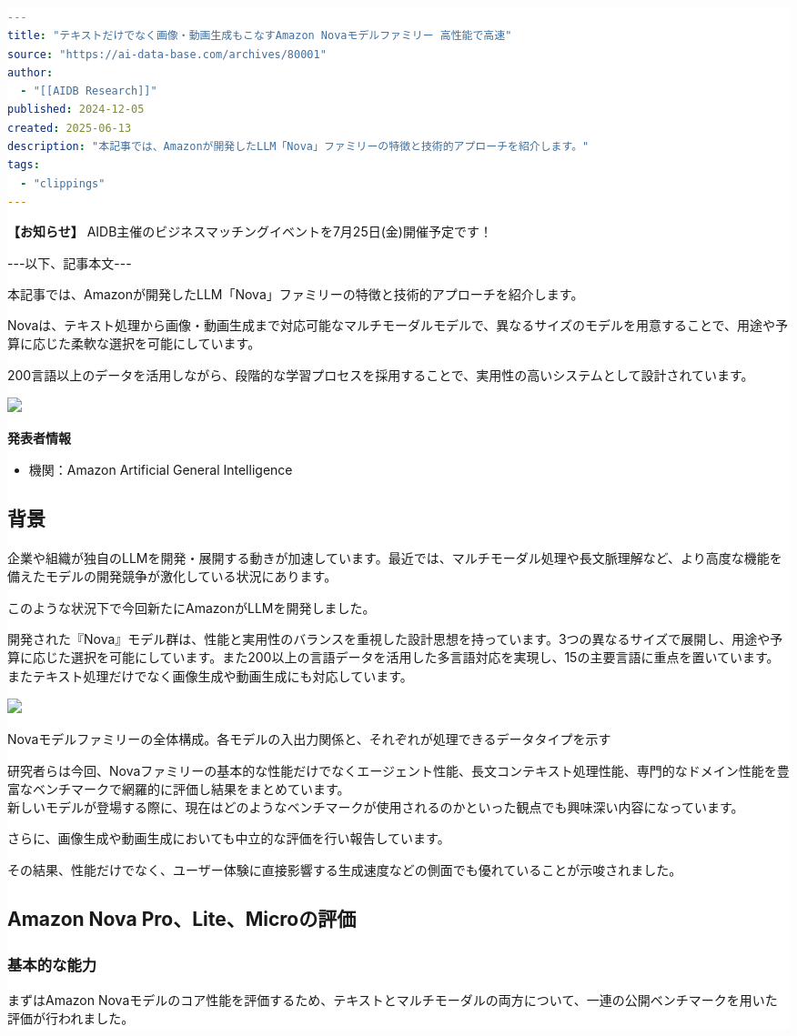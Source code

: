 ```yaml
---
title: "テキストだけでなく画像・動画生成もこなすAmazon Novaモデルファミリー 高性能で高速"
source: "https://ai-data-base.com/archives/80001"
author:
  - "[[AIDB Research]]"
published: 2024-12-05
created: 2025-06-13
description: "本記事では、Amazonが開発したLLM「Nova」ファミリーの特徴と技術的アプローチを紹介します。"
tags:
  - "clippings"
---
```

**【お知らせ】** AIDB主催のビジネスマッチングイベントを7月25日(金)開催予定です！  
  

\---以下、記事本文---

本記事では、Amazonが開発したLLM「Nova」ファミリーの特徴と技術的アプローチを紹介します。

Novaは、テキスト処理から画像・動画生成まで対応可能なマルチモーダルモデルで、異なるサイズのモデルを用意することで、用途や予算に応じた柔軟な選択を可能にしています。

200言語以上のデータを活用しながら、段階的な学習プロセスを採用することで、実用性の高いシステムとして設計されています。

![](https://ai-data-base.com/wp-content/uploads/2024/12/AIDB_80001-1024x576.jpg)

**発表者情報**

- 機関：Amazon Artificial General Intelligence

## 背景

企業や組織が独自のLLMを開発・展開する動きが加速しています。最近では、マルチモーダル処理や長文脈理解など、より高度な機能を備えたモデルの開発競争が激化している状況にあります。

このような状況下で今回新たにAmazonがLLMを開発しました。

開発された『Nova』モデル群は、性能と実用性のバランスを重視した設計思想を持っています。3つの異なるサイズで展開し、用途や予算に応じた選択を可能にしています。また200以上の言語データを活用した多言語対応を実現し、15の主要言語に重点を置いています。またテキスト処理だけでなく画像生成や動画生成にも対応しています。

![](https://ai-data-base.com/wp-content/uploads/2024/12/AIDB_80001_f1-1024x545.png)

Novaモデルファミリーの全体構成。各モデルの入出力関係と、それぞれが処理できるデータタイプを示す

研究者らは今回、Novaファミリーの基本的な性能だけでなくエージェント性能、長文コンテキスト処理性能、専門的なドメイン性能を豊富なベンチマークで網羅的に評価し結果をまとめています。  
新しいモデルが登場する際に、現在はどのようなベンチマークが使用されるのかといった観点でも興味深い内容になっています。

さらに、画像生成や動画生成においても中立的な評価を行い報告しています。

その結果、性能だけでなく、ユーザー体験に直接影響する生成速度などの側面でも優れていることが示唆されました。

## Amazon Nova Pro、Lite、Microの評価

### 基本的な能力

まずはAmazon Novaモデルのコア性能を評価するため、テキストとマルチモーダルの両方について、一連の公開ベンチマークを用いた評価が行われました。
